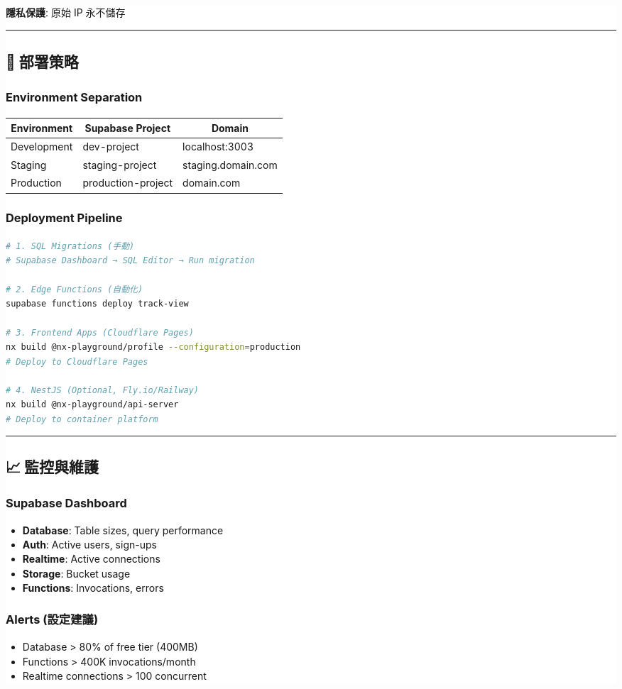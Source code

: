 **隱私保護**: 原始 IP 永不儲存

---

## 🚀 部署策略

### Environment Separation

| Environment | Supabase Project    | Domain                  |
|-------------|---------------------|-------------------------|
| Development | dev-project         | localhost:3003          |
| Staging     | staging-project     | staging.domain.com      |
| Production  | production-project  | domain.com              |

### Deployment Pipeline

```bash
# 1. SQL Migrations (手動)
# Supabase Dashboard → SQL Editor → Run migration

# 2. Edge Functions (自動化)
supabase functions deploy track-view

# 3. Frontend Apps (Cloudflare Pages)
nx build @nx-playground/profile --configuration=production
# Deploy to Cloudflare Pages

# 4. NestJS (Optional, Fly.io/Railway)
nx build @nx-playground/api-server
# Deploy to container platform
```

---

## 📈 監控與維護

### Supabase Dashboard

- **Database**: Table sizes, query performance
- **Auth**: Active users, sign-ups
- **Realtime**: Active connections
- **Storage**: Bucket usage
- **Functions**: Invocations, errors

### Alerts (設定建議)

- Database > 80% of free tier (400MB)
- Functions > 400K invocations/month
- Realtime connections > 100 concurrent
